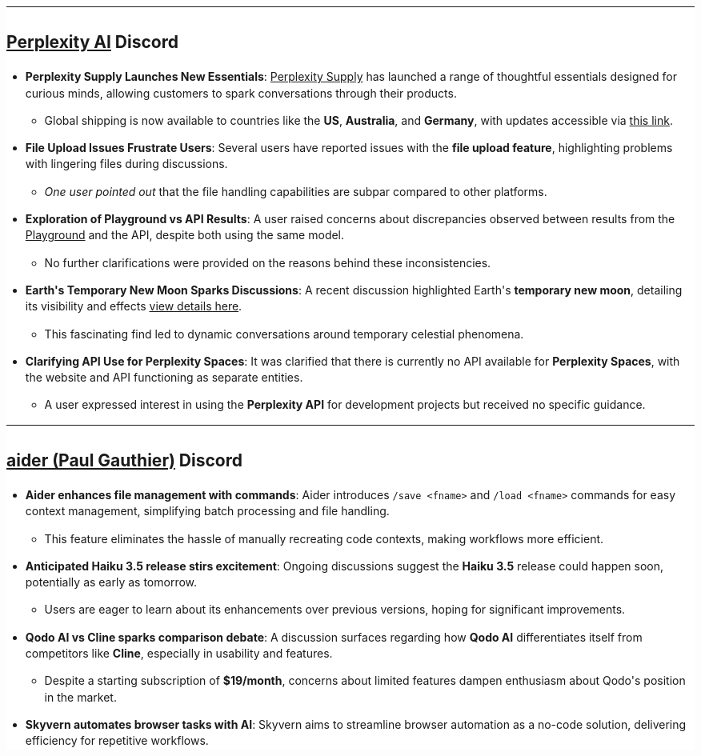  

---

## [Perplexity AI](https://discord.com/channels/1047197230748151888) Discord

- **Perplexity Supply Launches New Essentials**: [Perplexity Supply](https://perplexity.supply) has launched a range of thoughtful essentials designed for curious minds, allowing customers to spark conversations through their products.
  
  - Global shipping is now available to countries like the **US**, **Australia**, and **Germany**, with updates accessible via [this link](https://perplexity.supply/sign-up).
- **File Upload Issues Frustrate Users**: Several users have reported issues with the **file upload feature**, highlighting problems with lingering files during discussions.
  
  - *One user pointed out* that the file handling capabilities are subpar compared to other platforms.
- **Exploration of Playground vs API Results**: A user raised concerns about discrepancies observed between results from the [Playground](https://labs.perplexity.ai/) and the API, despite both using the same model.
  
  - No further clarifications were provided on the reasons behind these inconsistencies.
- **Earth's Temporary New Moon Sparks Discussions**: A recent discussion highlighted Earth's **temporary new moon**, detailing its visibility and effects [view details here](https://www.perplexity.ai/page/earth-s-temporary-new-moon-1a.EqH6ARBuNGyHUoOv37A).
  
  - This fascinating find led to dynamic conversations around temporary celestial phenomena.
- **Clarifying API Use for Perplexity Spaces**: It was clarified that there is currently no API available for **Perplexity Spaces**, with the website and API functioning as separate entities.
  
  - A user expressed interest in using the **Perplexity API** for development projects but received no specific guidance.

 

---

## [aider (Paul Gauthier)](https://discord.com/channels/1131200896827654144) Discord

- **Aider enhances file management with commands**: Aider introduces `/save <fname>` and `/load <fname>` commands for easy context management, simplifying batch processing and file handling.
  
  - This feature eliminates the hassle of manually recreating code contexts, making workflows more efficient.
- **Anticipated Haiku 3.5 release stirs excitement**: Ongoing discussions suggest the **Haiku 3.5** release could happen soon, potentially as early as tomorrow.
  
  - Users are eager to learn about its enhancements over previous versions, hoping for significant improvements.
- **Qodo AI vs Cline sparks comparison debate**: A discussion surfaces regarding how **Qodo AI** differentiates itself from competitors like **Cline**, especially in usability and features.
  
  - Despite a starting subscription of **$19/month**, concerns about limited features dampen enthusiasm about Qodo's position in the market.
- **Skyvern automates browser tasks with AI**: Skyvern aims to streamline browser automation as a no-code solution, delivering efficiency for repetitive workflows.
  